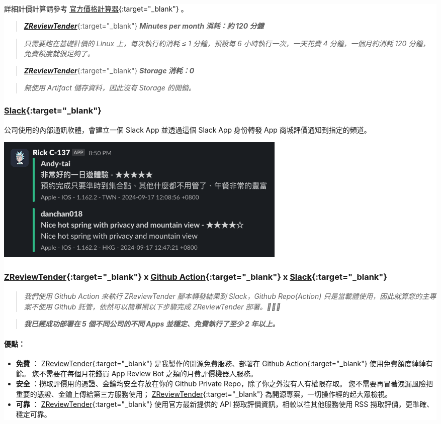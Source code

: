 詳細計價計算請參考 [官方價格計算器](https://github.com/pricing/calculator?feature=actions){:target="_blank"} 。


> [**_ZReviewTender_**](https://github.com/ZhgChgLi/ZReviewTender){:target="_blank"} **_Minutes per month 消耗：約 120 分鐘_** 
 

> _只需要跑在基礎計價的 Linux 上，每次執行約消耗 ≤ 1 分鐘，預設每 6 小時執行一次，一天花費 4 分鐘，一個月約消耗 120 分鐘，免費額度就很足夠了。_ 





> [**_ZReviewTender_**](https://github.com/ZhgChgLi/ZReviewTender){:target="_blank"} **_Storage 消耗：0_** 
 

> _無使用 Artifact 儲存資料，因此沒有 Storage 的開銷。_ 




### [Slack](https://slack.com/){:target="_blank"}

公司使用的內部通訊軟體，會建立一個 Slack App 並透過這個 Slack App 身份轉發 App 商城評價通知到指定的頻道。


![](/assets/0095528cf875/1*HMMyU5jwY9iAMyiKmNgVJQ.png)

### [ZReviewTender](https://github.com/ZhgChgLi/ZReviewTender){:target="_blank"} x [Github Action](https://docs.github.com/en/actions){:target="_blank"} x [Slack](https://slack.com/){:target="_blank"}


> _我們使用 Github Action 來執行 ZReviewTender 腳本轉發結果到 Slack，Github Repo\(Action\) 只是當載體使用，因此就算您的主專案不使用 Github 託管，依然可以簡單照以下步驟完成 ZReviewTender 部署。🎉🎉🎉_ 





> **_我已經成功部署在 5 個不同公司的不同 Apps 並穩定、免費執行了至少 2 年以上。_** 




#### 優點：
- **免費** ： [ZReviewTender](https://github.com/ZhgChgLi/ZReviewTender){:target="_blank"} 是我製作的開源免費服務、部署在 [Github Action](https://docs.github.com/en/actions){:target="_blank"} 使用免費額度綽綽有餘。 
您不需要在每個月花錢買 App Review Bot 之類的月費評價機器人服務。
- **安全** ：撈取評價用的憑證、金鑰均安全存放在你的 Github Private Repo，除了你之外沒有人有權限存取。
您不需要再冒著洩漏風險把重要的憑證、金鑰上傳給第三方服務使用； [ZReviewTender](https://github.com/ZhgChgLi/ZReviewTender){:target="_blank"} 為開源專案，一切操作經的起大眾檢視。
- **可靠** ： [ZReviewTender](https://github.com/ZhgChgLi/ZReviewTender){:target="_blank"} 使用官方最新提供的 API 撈取評價資訊，相較以往其他服務使用 RSS 撈取評價，更準確、穩定可靠。

